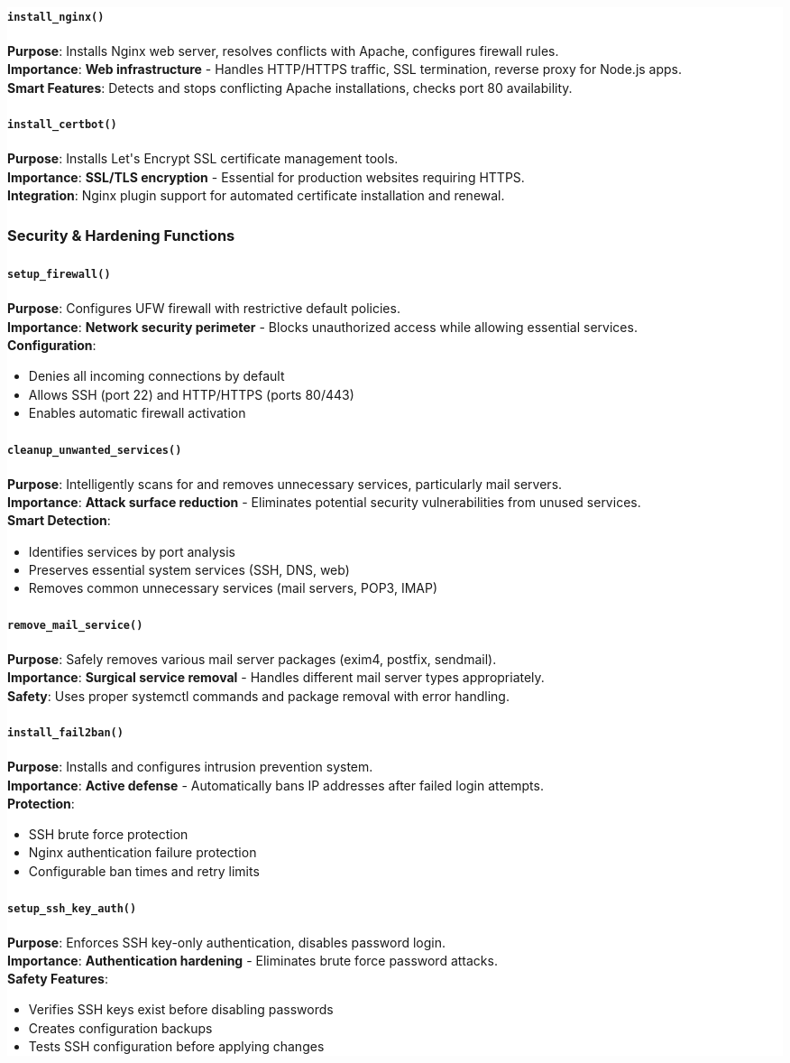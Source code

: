 #### **`install_nginx()`**
**Purpose**: Installs Nginx web server, resolves conflicts with Apache, configures firewall rules.  
**Importance**: **Web infrastructure** - Handles HTTP/HTTPS traffic, SSL termination, reverse proxy for Node.js apps.  
**Smart Features**: Detects and stops conflicting Apache installations, checks port 80 availability.

#### **`install_certbot()`**
**Purpose**: Installs Let's Encrypt SSL certificate management tools.  
**Importance**: **SSL/TLS encryption** - Essential for production websites requiring HTTPS.  
**Integration**: Nginx plugin support for automated certificate installation and renewal.

### Security & Hardening Functions

#### **`setup_firewall()`**
**Purpose**: Configures UFW firewall with restrictive default policies.  
**Importance**: **Network security perimeter** - Blocks unauthorized access while allowing essential services.  
**Configuration**: 
- Denies all incoming connections by default
- Allows SSH (port 22) and HTTP/HTTPS (ports 80/443)
- Enables automatic firewall activation

#### **`cleanup_unwanted_services()`**
**Purpose**: Intelligently scans for and removes unnecessary services, particularly mail servers.  
**Importance**: **Attack surface reduction** - Eliminates potential security vulnerabilities from unused services.  
**Smart Detection**: 
- Identifies services by port analysis
- Preserves essential system services (SSH, DNS, web)
- Removes common unnecessary services (mail servers, POP3, IMAP)

#### **`remove_mail_service()`**
**Purpose**: Safely removes various mail server packages (exim4, postfix, sendmail).  
**Importance**: **Surgical service removal** - Handles different mail server types appropriately.  
**Safety**: Uses proper systemctl commands and package removal with error handling.

#### **`install_fail2ban()`**
**Purpose**: Installs and configures intrusion prevention system.  
**Importance**: **Active defense** - Automatically bans IP addresses after failed login attempts.  
**Protection**: 
- SSH brute force protection
- Nginx authentication failure protection
- Configurable ban times and retry limits

#### **`setup_ssh_key_auth()`**
**Purpose**: Enforces SSH key-only authentication, disables password login.  
**Importance**: **Authentication hardening** - Eliminates brute force password attacks.  
**Safety Features**: 
- Verifies SSH keys exist before disabling passwords
- Creates configuration backups
- Tests SSH configuration before applying changes
